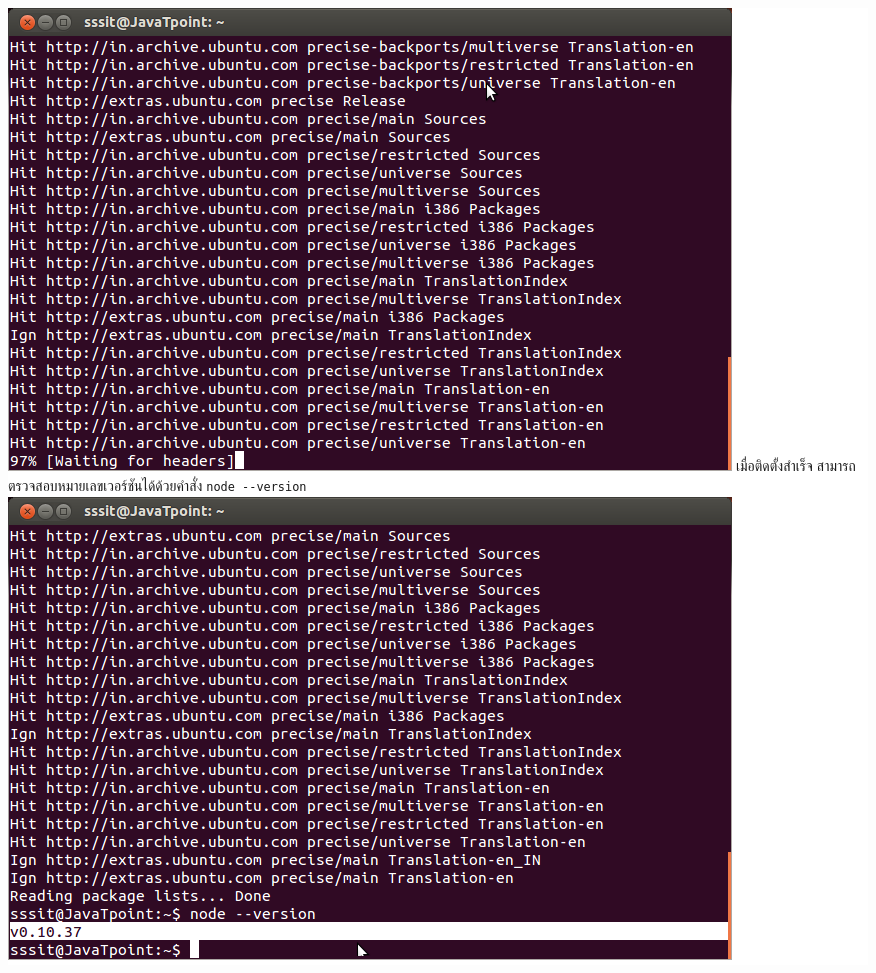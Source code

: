 ![](images/2018-06-08-11-36-53.png#center)
เมื่อติดตั้งสำเร็จ สามารถตรวจสอบหมายเลขเวอร์ชันได้ด้วยคำสั่ง `node --version`
![](images/2018-06-08-11-37-22.png#center)
